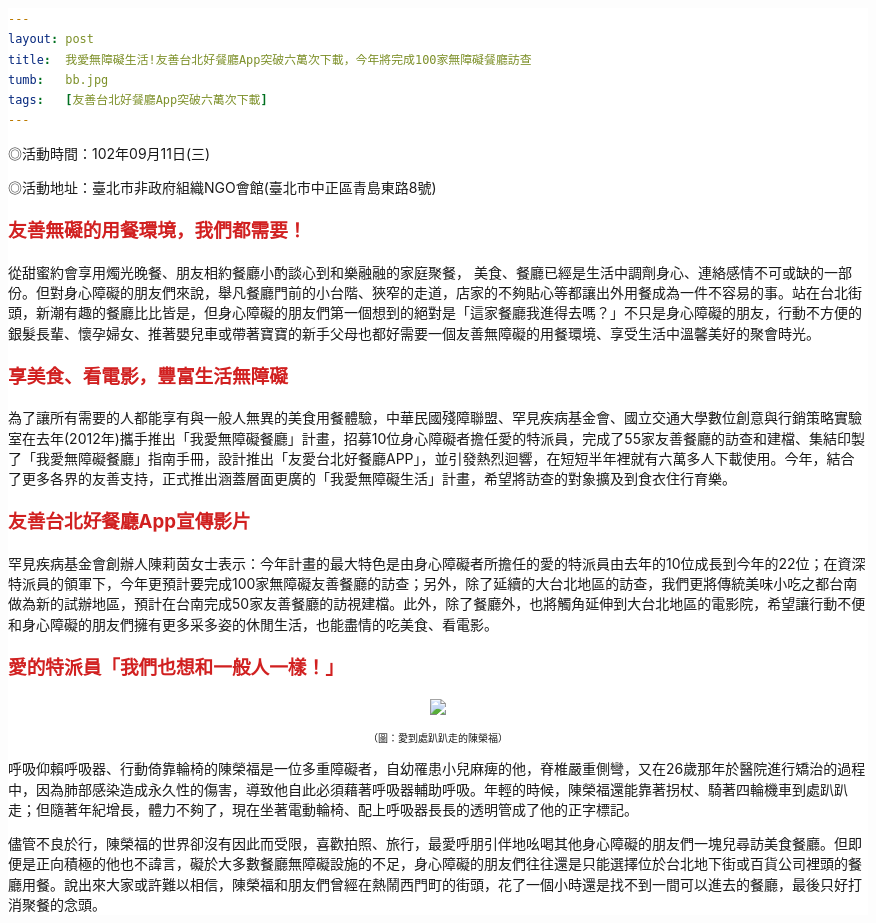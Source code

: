 ```yaml
---
layout: post
title:  我愛無障礙生活!友善台北好餐廳App突破六萬次下載，今年將完成100家無障礙餐廳訪查
tumb:   bb.jpg
tags:   [友善台北好餐廳App突破六萬次下載]
---
```

 
<style>
.singlepost-image {
	text-align: center;
}
.singlepost-image-img {
	max-width: 500px !important;
	height: 330px;
}
.singlepost-image-message {
	font-size: 10px;
}
.singlepost-titred {
	color: #d12020; 
	font-size: 14pt;
	font-weight: bold;
}
</style>


<p>◎活動時間：102年09月11日(三)</p>
<p>◎活動地址：臺北市非政府組織NGO會館(臺北市中正區青島東路8號)</p>

<p class="singlepost-titred">友善無礙的用餐環境，我們都需要！</p>
<p>
	從甜蜜約會享用燭光晚餐、朋友相約餐廳小酌談心到和樂融融的家庭聚餐，
美食、餐廳已經是生活中調劑身心、連絡感情不可或缺的一部份。但對身心障礙的朋友們來說，舉凡餐廳門前的小台階、狹窄的走道，店家的不夠貼心等都讓出外用餐成為一件不容易的事。站在台北街頭，新潮有趣的餐廳比比皆是，但身心障礙的朋友們第一個想到的絕對是「這家餐廳我進得去嗎？」不只是身心障礙的朋友，行動不方便的銀髮長輩、懷孕婦女、推著嬰兒車或帶著寶寶的新手父母也都好需要一個友善無障礙的用餐環境、享受生活中溫馨美好的聚會時光。
</p>

<p class="singlepost-titred">享美食、看電影，豐富生活無障礙</p>
<p>
	為了讓所有需要的人都能享有與一般人無異的美食用餐體驗，中華民國殘障聯盟、罕見疾病基金會、國立交通大學數位創意與行銷策略實驗室在去年(2012年)攜手推出「我愛無障礙餐廳」計畫，招募10位身心障礙者擔任愛的特派員，完成了55家友善餐廳的訪查和建檔、集結印製了「我愛無障礙餐廳」指南手冊，設計推出「友愛台北好餐廳APP」，並引發熱烈迴響，在短短半年裡就有六萬多人下載使用。今年，結合了更多各界的友善支持，正式推出涵蓋層面更廣的「我愛無障礙生活」計畫，希望將訪查的對象擴及到食衣住行育樂。
</p>
<p class="singlepost-titred">友善台北好餐廳App宣傳影片</p>
<iframe width="640" height="390" src="//www.youtube.com/embed/8hqJolhg0dQ" frameborder="0" allowfullscreen></iframe>
<p>
	罕見疾病基金會創辦人陳莉茵女士表示：今年計畫的最大特色是由身心障礙者所擔任的愛的特派員由去年的10位成長到今年的22位；在資深特派員的領軍下，今年更預計要完成100家無障礙友善餐廳的訪查；另外，除了延續的大台北地區的訪查，我們更將傳統美味小吃之都台南做為新的試辦地區，預計在台南完成50家友善餐廳的訪視建檔。此外，除了餐廳外，也將觸角延伸到大台北地區的電影院，希望讓行動不便和身心障礙的朋友們擁有更多采多姿的休閒生活，也能盡情的吃美食、看電影。
</p>
<p class="singlepost-titred">愛的特派員「我們也想和一般人一樣！」</p>
<div class="singlepost-image">
	<img class="singlepost-image-img" src="{{ site.url }}/images/b1.jpg" />
	<p class="singlepost-image-message">（圖：愛到處趴趴走的陳榮福）</p>
</div>
<p>
	呼吸仰賴呼吸器、行動倚靠輪椅的陳榮福是一位多重障礙者，自幼罹患小兒麻痺的他，脊椎嚴重側彎，又在26歲那年於醫院進行矯治的過程中，因為肺部感染造成永久性的傷害，導致他自此必須藉著呼吸器輔助呼吸。年輕的時候，陳榮福還能靠著拐杖、騎著四輪機車到處趴趴走；但隨著年紀增長，體力不夠了，現在坐著電動輪椅、配上呼吸器長長的透明管成了他的正字標記。
</p>
<p>
	儘管不良於行，陳榮福的世界卻沒有因此而受限，喜歡拍照、旅行，最愛呼朋引伴地吆喝其他身心障礙的朋友們一塊兒尋訪美食餐廳。但即便是正向積極的他也不諱言，礙於大多數餐廳無障礙設施的不足，身心障礙的朋友們往往還是只能選擇位於台北地下街或百貨公司裡頭的餐廳用餐。說出來大家或許難以相信，陳榮福和朋友們曾經在熱鬧西門町的街頭，花了一個小時還是找不到一間可以進去的餐廳，最後只好打消聚餐的念頭。